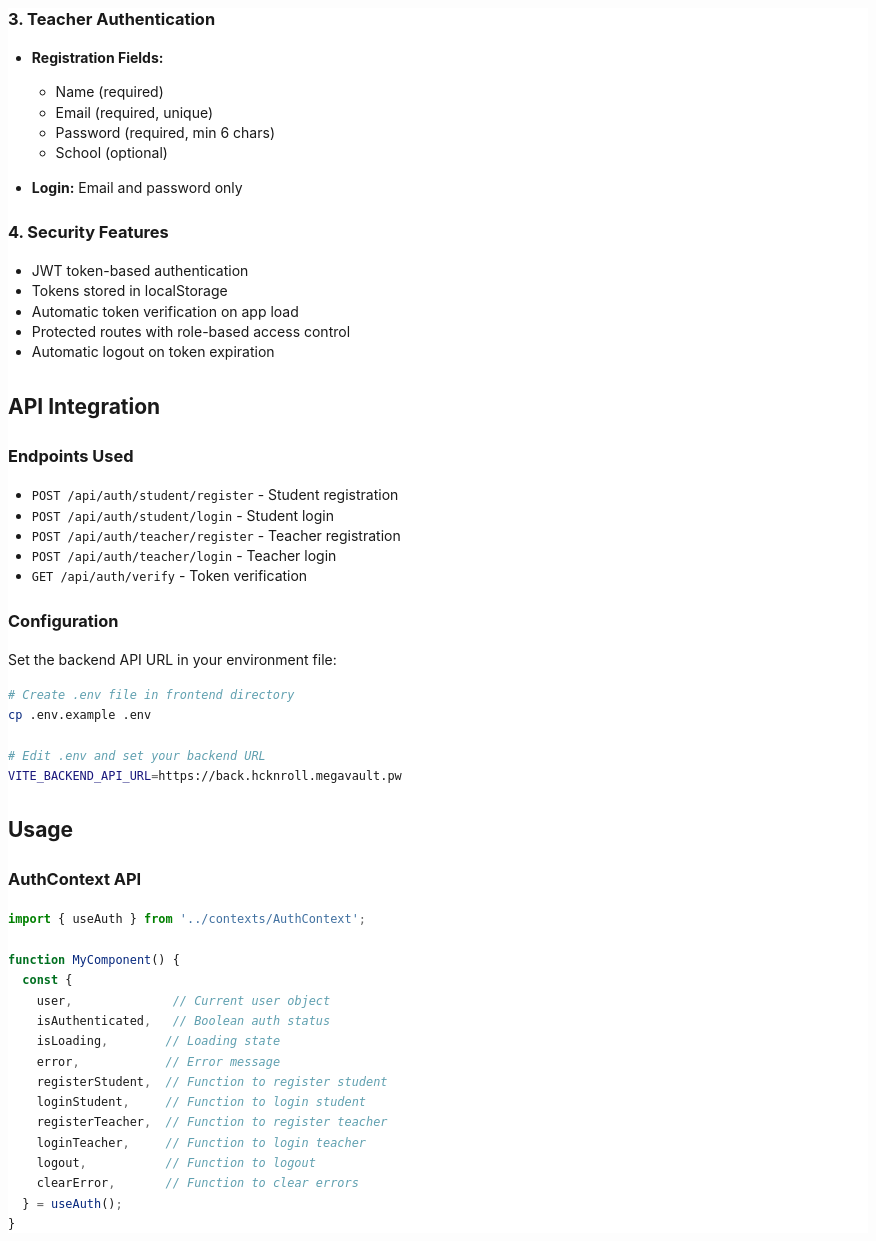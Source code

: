 ### 3. **Teacher Authentication**
- **Registration Fields:**
  - Name (required)
  - Email (required, unique)
  - Password (required, min 6 chars)
  - School (optional)
  
- **Login:** Email and password only

### 4. **Security Features**
- JWT token-based authentication
- Tokens stored in localStorage
- Automatic token verification on app load
- Protected routes with role-based access control
- Automatic logout on token expiration

## API Integration

### Endpoints Used
- `POST /api/auth/student/register` - Student registration
- `POST /api/auth/student/login` - Student login
- `POST /api/auth/teacher/register` - Teacher registration
- `POST /api/auth/teacher/login` - Teacher login
- `GET /api/auth/verify` - Token verification

### Configuration
Set the backend API URL in your environment file:
```bash
# Create .env file in frontend directory
cp .env.example .env

# Edit .env and set your backend URL
VITE_BACKEND_API_URL=https://back.hcknroll.megavault.pw
```

## Usage

### AuthContext API
```javascript
import { useAuth } from '../contexts/AuthContext';

function MyComponent() {
  const {
    user,              // Current user object
    isAuthenticated,   // Boolean auth status
    isLoading,        // Loading state
    error,            // Error message
    registerStudent,  // Function to register student
    loginStudent,     // Function to login student
    registerTeacher,  // Function to register teacher
    loginTeacher,     // Function to login teacher
    logout,           // Function to logout
    clearError,       // Function to clear errors
  } = useAuth();
}
```
